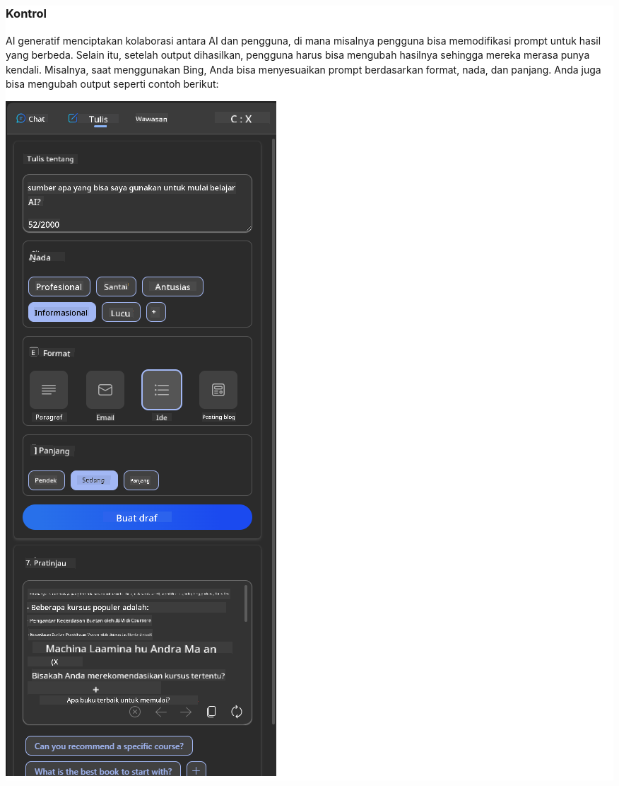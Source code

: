 ### Kontrol

AI generatif menciptakan kolaborasi antara AI dan pengguna, di mana misalnya pengguna bisa memodifikasi prompt untuk hasil yang berbeda. Selain itu, setelah output dihasilkan, pengguna harus bisa mengubah hasilnya sehingga mereka merasa punya kendali. Misalnya, saat menggunakan Bing, Anda bisa menyesuaikan prompt berdasarkan format, nada, dan panjang. Anda juga bisa mengubah output seperti contoh berikut:

![Hasil pencarian Bing dengan opsi untuk mengubah prompt dan output](../../../translated_images/bing1.293ae8527dbe2789b675c8591c9fb3cb1aa2ada75c2877f9aa9edc059f7a8b1c.id.png)
